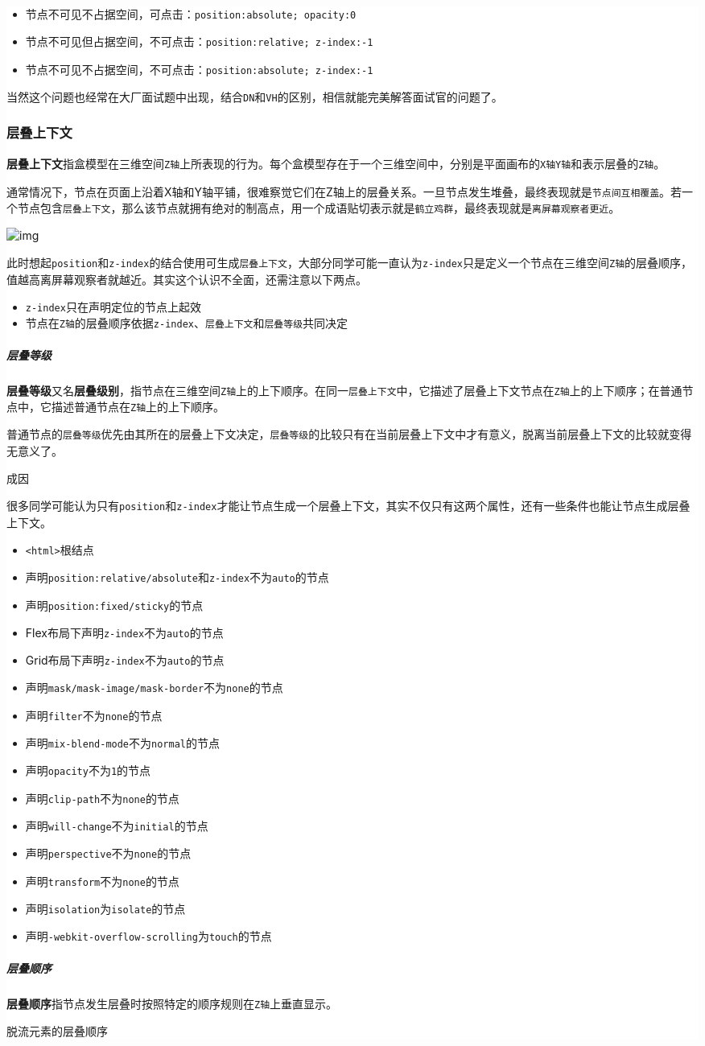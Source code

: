 - 节点不可见不占据空间，可点击：`position:absolute; opacity:0`
- 节点不可见但占据空间，不可点击：`position:relative; z-index:-1`

- 节点不可见不占据空间，不可点击：`position:absolute; z-index:-1`

当然这个问题也经常在大厂面试题中出现，结合`DN`和`VH`的区别，相信就能完美解答面试官的问题了。

### 层叠上下文

**层叠上下文**指盒模型在三维空间`Z轴`上所表现的行为。每个盒模型存在于一个三维空间中，分别是平面画布的`X轴Y轴`和表示层叠的`Z轴`。

通常情况下，节点在页面上沿着X轴和Y轴平铺，很难察觉它们在Z轴上的层叠关系。一旦节点发生堆叠，最终表现就是`节点间互相覆盖`。若一个节点包含`层叠上下文`，那么该节点就拥有绝对的制高点，用一个成语贴切表示就是`鹤立鸡群`，最终表现就是`离屏幕观察者更近`。

![img](https://cdn.nlark.com/yuque/0/2020/png/2985494/1607320084868-aadcbd9a-10be-472c-b864-bbc5d2555d12.png)

此时想起`position`和`z-index`的结合使用可生成`层叠上下文`，大部分同学可能一直认为`z-index`只是定义一个节点在三维空间`Z轴`的层叠顺序，值越高离屏幕观察者就越近。其实这个认识不全面，还需注意以下两点。

- `z-index`只在声明定位的节点上起效
- 节点在`Z轴`的层叠顺序依据`z-index`、`层叠上下文`和`层叠等级`共同决定

##### 层叠等级

**层叠等级**又名**层叠级别**，指节点在三维空间`Z轴`上的上下顺序。在同一`层叠上下文`中，它描述了层叠上下文节点在`Z轴`上的上下顺序；在普通节点中，它描述普通节点在`Z轴`上的上下顺序。

普通节点的`层叠等级`优先由其所在的层叠上下文决定，`层叠等级`的比较只有在当前层叠上下文中才有意义，脱离当前层叠上下文的比较就变得无意义了。

成因

很多同学可能认为只有`position`和`z-index`才能让节点生成一个层叠上下文，其实不仅只有这两个属性，还有一些条件也能让节点生成层叠上下文。

- `<html>`根结点
- 声明`position:relative/absolute`和`z-index`不为`auto`的节点

- 声明`position:fixed/sticky`的节点
- Flex布局下声明`z-index`不为`auto`的节点

- Grid布局下声明`z-index`不为`auto`的节点
- 声明`mask/mask-image/mask-border`不为`none`的节点

- 声明`filter`不为`none`的节点
- 声明`mix-blend-mode`不为`normal`的节点

- 声明`opacity`不为`1`的节点
- 声明`clip-path`不为`none`的节点

- 声明`will-change`不为`initial`的节点
- 声明`perspective`不为`none`的节点

- 声明`transform`不为`none`的节点
- 声明`isolation`为`isolate`的节点

- 声明`-webkit-overflow-scrolling`为`touch`的节点

##### 层叠顺序

**层叠顺序**指节点发生层叠时按照特定的顺序规则在`Z轴`上垂直显示。

脱流元素的层叠顺序
